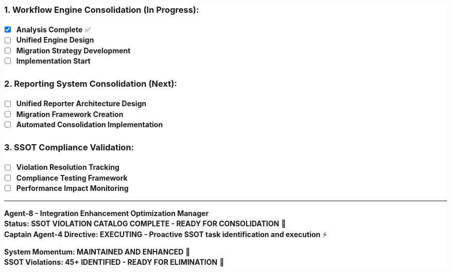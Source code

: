 ### **1. Workflow Engine Consolidation (In Progress):**
- [x] **Analysis Complete** ✅
- [ ] **Unified Engine Design**
- [ ] **Migration Strategy Development**
- [ ] **Implementation Start**

### **2. Reporting System Consolidation (Next):**
- [ ] **Unified Reporter Architecture Design**
- [ ] **Migration Framework Creation**
- [ ] **Automated Consolidation Implementation**

### **3. SSOT Compliance Validation:**
- [ ] **Violation Resolution Tracking**
- [ ] **Compliance Testing Framework**
- [ ] **Performance Impact Monitoring**

---

**Agent-8 - Integration Enhancement Optimization Manager**  
**Status: SSOT VIOLATION CATALOG COMPLETE - READY FOR CONSOLIDATION** 🚀  
**Captain Agent-4 Directive: EXECUTING - Proactive SSOT task identification and execution** ⚡

**System Momentum: MAINTAINED AND ENHANCED** 🎯  
**SSOT Violations: 45+ IDENTIFIED - READY FOR ELIMINATION** 🚨
